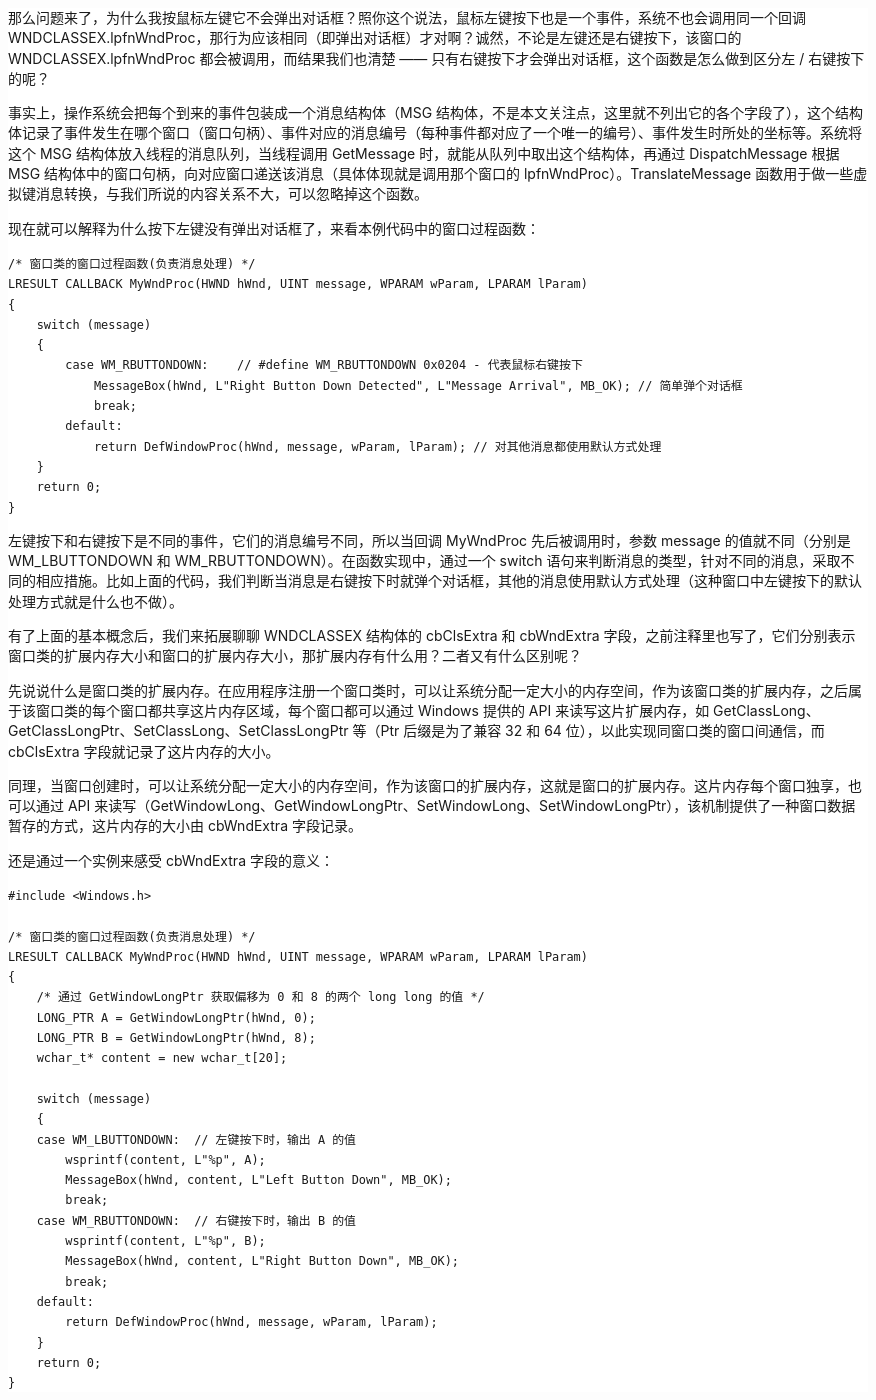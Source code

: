 那么问题来了，为什么我按鼠标左键它不会弹出对话框？照你这个说法，鼠标左键按下也是一个事件，系统不也会调用同一个回调 WNDCLASSEX.lpfnWndProc，那行为应该相同（即弹出对话框）才对啊？诚然，不论是左键还是右键按下，该窗口的 WNDCLASSEX.lpfnWndProc 都会被调用，而结果我们也清楚 —— 只有右键按下才会弹出对话框，这个函数是怎么做到区分左 / 右键按下的呢？

事实上，操作系统会把每个到来的事件包装成一个消息结构体（MSG 结构体，不是本文关注点，这里就不列出它的各个字段了），这个结构体记录了事件发生在哪个窗口（窗口句柄）、事件对应的消息编号（每种事件都对应了一个唯一的编号）、事件发生时所处的坐标等。系统将这个 MSG 结构体放入线程的消息队列，当线程调用 GetMessage 时，就能从队列中取出这个结构体，再通过 DispatchMessage 根据 MSG 结构体中的窗口句柄，向对应窗口递送该消息（具体体现就是调用那个窗口的 lpfnWndProc）。TranslateMessage 函数用于做一些虚拟键消息转换，与我们所说的内容关系不大，可以忽略掉这个函数。

现在就可以解释为什么按下左键没有弹出对话框了，来看本例代码中的窗口过程函数：

```
/* 窗口类的窗口过程函数(负责消息处理) */
LRESULT CALLBACK MyWndProc(HWND hWnd, UINT message, WPARAM wParam, LPARAM lParam) 
{
    switch (message)
    {
        case WM_RBUTTONDOWN:    // #define WM_RBUTTONDOWN 0x0204 - 代表鼠标右键按下
            MessageBox(hWnd, L"Right Button Down Detected", L"Message Arrival", MB_OK); // 简单弹个对话框
            break;
        default:
            return DefWindowProc(hWnd, message, wParam, lParam); // 对其他消息都使用默认方式处理
    }
    return 0;
}
```

左键按下和右键按下是不同的事件，它们的消息编号不同，所以当回调 MyWndProc 先后被调用时，参数 message 的值就不同（分别是 WM_LBUTTONDOWN 和 WM_RBUTTONDOWN）。在函数实现中，通过一个 switch 语句来判断消息的类型，针对不同的消息，采取不同的相应措施。比如上面的代码，我们判断当消息是右键按下时就弹个对话框，其他的消息使用默认方式处理（这种窗口中左键按下的默认处理方式就是什么也不做）。

有了上面的基本概念后，我们来拓展聊聊 WNDCLASSEX 结构体的 cbClsExtra 和 cbWndExtra 字段，之前注释里也写了，它们分别表示窗口类的扩展内存大小和窗口的扩展内存大小，那扩展内存有什么用？二者又有什么区别呢？

先说说什么是窗口类的扩展内存。在应用程序注册一个窗口类时，可以让系统分配一定大小的内存空间，作为该窗口类的扩展内存，之后属于该窗口类的每个窗口都共享这片内存区域，每个窗口都可以通过 Windows 提供的 API 来读写这片扩展内存，如 GetClassLong、GetClassLongPtr、SetClassLong、SetClassLongPtr 等（Ptr 后缀是为了兼容 32 和 64 位），以此实现同窗口类的窗口间通信，而 cbClsExtra 字段就记录了这片内存的大小。

同理，当窗口创建时，可以让系统分配一定大小的内存空间，作为该窗口的扩展内存，这就是窗口的扩展内存。这片内存每个窗口独享，也可以通过 API 来读写（GetWindowLong、GetWindowLongPtr、SetWindowLong、SetWindowLongPtr），该机制提供了一种窗口数据暂存的方式，这片内存的大小由 cbWndExtra 字段记录。

还是通过一个实例来感受 cbWndExtra 字段的意义：

```
#include <Windows.h>

/* 窗口类的窗口过程函数(负责消息处理) */
LRESULT CALLBACK MyWndProc(HWND hWnd, UINT message, WPARAM wParam, LPARAM lParam)
{
    /* 通过 GetWindowLongPtr 获取偏移为 0 和 8 的两个 long long 的值 */
    LONG_PTR A = GetWindowLongPtr(hWnd, 0);
    LONG_PTR B = GetWindowLongPtr(hWnd, 8);
    wchar_t* content = new wchar_t[20];

    switch (message)
    {
    case WM_LBUTTONDOWN:  // 左键按下时，输出 A 的值
        wsprintf(content, L"%p", A);
        MessageBox(hWnd, content, L"Left Button Down", MB_OK);
        break;
    case WM_RBUTTONDOWN:  // 右键按下时，输出 B 的值
        wsprintf(content, L"%p", B);
        MessageBox(hWnd, content, L"Right Button Down", MB_OK);
        break;
    default:
        return DefWindowProc(hWnd, message, wParam, lParam);
    }
    return 0;
}
```